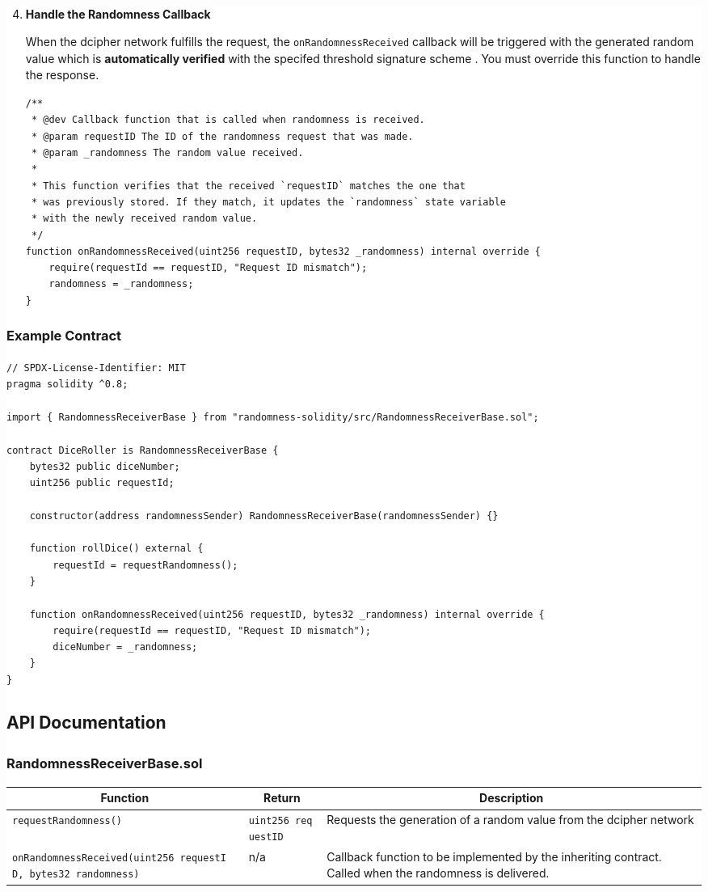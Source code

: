4. **Handle the Randomness Callback**

    When the dcipher network fulfills the request, the `onRandomnessReceived` callback will be triggered with the generated random value which is **automatically verified** with the specifed threshold signature scheme . You must override this function to handle the response.
    
    ```solidity
    /**
     * @dev Callback function that is called when randomness is received.
     * @param requestID The ID of the randomness request that was made.
     * @param _randomness The random value received.
     *
     * This function verifies that the received `requestID` matches the one that
     * was previously stored. If they match, it updates the `randomness` state variable
     * with the newly received random value.
     */
    function onRandomnessReceived(uint256 requestID, bytes32 _randomness) internal override {
        require(requestId == requestID, "Request ID mismatch");
        randomness = _randomness;
    }
    ```

### Example Contract
```solidity
// SPDX-License-Identifier: MIT
pragma solidity ^0.8;

import { RandomnessReceiverBase } from "randomness-solidity/src/RandomnessReceiverBase.sol";

contract DiceRoller is RandomnessReceiverBase {
    bytes32 public diceNumber;
    uint256 public requestId;

    constructor(address randomnessSender) RandomnessReceiverBase(randomnessSender) {}

    function rollDice() external {
        requestId = requestRandomness();
    }

    function onRandomnessReceived(uint256 requestID, bytes32 _randomness) internal override {
        require(requestId == requestID, "Request ID mismatch");
        diceNumber = _randomness;
    }
}
```

## API Documentation

### RandomnessReceiverBase.sol
| Function  | Return | Description |
|----------|------------|------------|
| `requestRandomness()` | `uint256 requestID` |Requests the generation of a random value from the dcipher network | 
| `onRandomnessReceived(uint256 requestID, bytes32 randomness)` | n/a |	Callback function to be implemented by the inheriting contract. Called when the randomness is delivered.  |
 